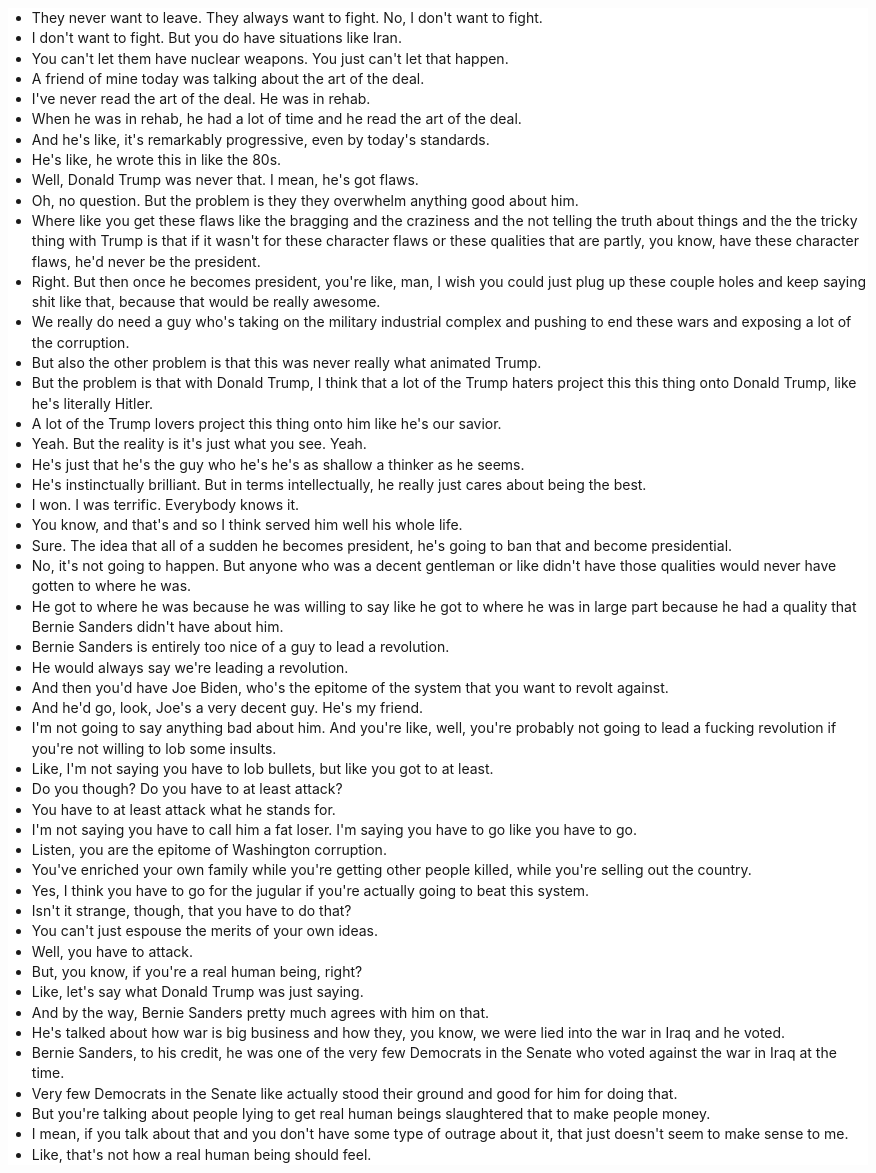 *  They never want to leave. They always want to fight. No, I don't want to fight.
*  I don't want to fight. But you do have situations like Iran.
*  You can't let them have nuclear weapons. You just can't let that happen.
*  A friend of mine today was talking about the art of the deal.
*  I've never read the art of the deal. He was in rehab.
*  When he was in rehab, he had a lot of time and he read the art of the deal.
*  And he's like, it's remarkably progressive, even by today's standards.
*  He's like, he wrote this in like the 80s.
*  Well, Donald Trump was never that. I mean, he's got flaws.
*  Oh, no question. But the problem is they they overwhelm anything good about him.
*  Where like you get these flaws like the bragging and the craziness and the not telling the truth about things and the the tricky thing with Trump is that if it wasn't for these character flaws or these qualities that are partly, you know, have these character flaws, he'd never be the president.
*  Right. But then once he becomes president, you're like, man, I wish you could just plug up these couple holes and keep saying shit like that, because that would be really awesome.
*  We really do need a guy who's taking on the military industrial complex and pushing to end these wars and exposing a lot of the corruption.
*  But also the other problem is that this was never really what animated Trump.
*  But the problem is that with Donald Trump, I think that a lot of the Trump haters project this this thing onto Donald Trump, like he's literally Hitler.
*  A lot of the Trump lovers project this thing onto him like he's our savior.
*  Yeah. But the reality is it's just what you see. Yeah.
*  He's just that he's the guy who he's he's as shallow a thinker as he seems.
*  He's instinctually brilliant. But in terms intellectually, he really just cares about being the best.
*  I won. I was terrific. Everybody knows it.
*  You know, and that's and so I think served him well his whole life.
*  Sure. The idea that all of a sudden he becomes president, he's going to ban that and become presidential.
*  No, it's not going to happen. But anyone who was a decent gentleman or like didn't have those qualities would never have gotten to where he was.
*  He got to where he was because he was willing to say like he got to where he was in large part because he had a quality that Bernie Sanders didn't have about him.
*  Bernie Sanders is entirely too nice of a guy to lead a revolution.
*  He would always say we're leading a revolution.
*  And then you'd have Joe Biden, who's the epitome of the system that you want to revolt against.
*  And he'd go, look, Joe's a very decent guy. He's my friend.
*  I'm not going to say anything bad about him. And you're like, well, you're probably not going to lead a fucking revolution if you're not willing to lob some insults.
*  Like, I'm not saying you have to lob bullets, but like you got to at least.
*  Do you though? Do you have to at least attack?
*  You have to at least attack what he stands for.
*  I'm not saying you have to call him a fat loser. I'm saying you have to go like you have to go.
*  Listen, you are the epitome of Washington corruption.
*  You've enriched your own family while you're getting other people killed, while you're selling out the country.
*  Yes, I think you have to go for the jugular if you're actually going to beat this system.
*  Isn't it strange, though, that you have to do that?
*  You can't just espouse the merits of your own ideas.
*  Well, you have to attack.
*  But, you know, if you're a real human being, right?
*  Like, let's say what Donald Trump was just saying.
*  And by the way, Bernie Sanders pretty much agrees with him on that.
*  He's talked about how war is big business and how they, you know, we were lied into the war in Iraq and he voted.
*  Bernie Sanders, to his credit, he was one of the very few Democrats in the Senate who voted against the war in Iraq at the time.
*  Very few Democrats in the Senate like actually stood their ground and good for him for doing that.
*  But you're talking about people lying to get real human beings slaughtered that to make people money.
*  I mean, if you talk about that and you don't have some type of outrage about it, that just doesn't seem to make sense to me.
*  Like, that's not how a real human being should feel.